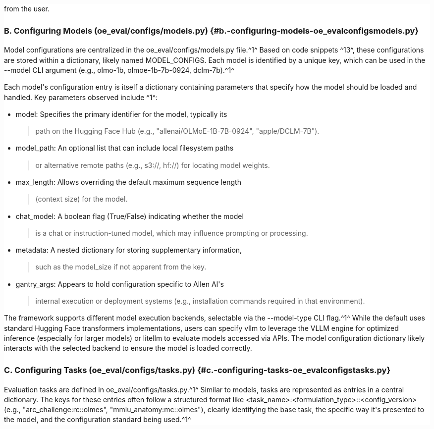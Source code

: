 from the user.

### B. Configuring Models (oe_eval/configs/models.py) {#b.-configuring-models-oe_evalconfigsmodels.py}

Model configurations are centralized in the oe_eval/configs/models.py
file.^1^ Based on code snippets ^13^, these configurations are stored
within a dictionary, likely named MODEL_CONFIGS. Each model is
identified by a unique key, which can be used in the \--model CLI
argument (e.g., olmo-1b, olmoe-1b-7b-0924, dclm-7b).^1^

Each model\'s configuration entry is itself a dictionary containing
parameters that specify how the model should be loaded and handled. Key
parameters observed include ^1^:

- model: Specifies the primary identifier for the model, typically its
  > path on the Hugging Face Hub (e.g., \"allenai/OLMoE-1B-7B-0924\",
  > \"apple/DCLM-7B\").

- model_path: An optional list that can include local filesystem paths
  > or alternative remote paths (e.g., s3://, hf://) for locating model
  > weights.

- max_length: Allows overriding the default maximum sequence length
  > (context size) for the model.

- chat_model: A boolean flag (True/False) indicating whether the model
  > is a chat or instruction-tuned model, which may influence prompting
  > or processing.

- metadata: A nested dictionary for storing supplementary information,
  > such as the model_size if not apparent from the key.

- gantry_args: Appears to hold configuration specific to Allen AI\'s
  > internal execution or deployment systems (e.g., installation
  > commands required in that environment).

The framework supports different model execution backends, selectable
via the \--model-type CLI flag.^1^ While the default uses standard
Hugging Face transformers implementations, users can specify vllm to
leverage the VLLM engine for optimized inference (especially for larger
models) or litellm to evaluate models accessed via APIs. The model
configuration dictionary likely interacts with the selected backend to
ensure the model is loaded correctly.

### C. Configuring Tasks (oe_eval/configs/tasks.py) {#c.-configuring-tasks-oe_evalconfigstasks.py}

Evaluation tasks are defined in oe_eval/configs/tasks.py.^1^ Similar to
models, tasks are represented as entries in a central dictionary. The
keys for these entries often follow a structured format like
\<task_name\>:\<formulation_type\>::\<config_version\> (e.g.,
\"arc_challenge:rc::olmes\", \"mmlu_anatomy:mc::olmes\"), clearly
identifying the base task, the specific way it\'s presented to the
model, and the configuration standard being used.^1^
